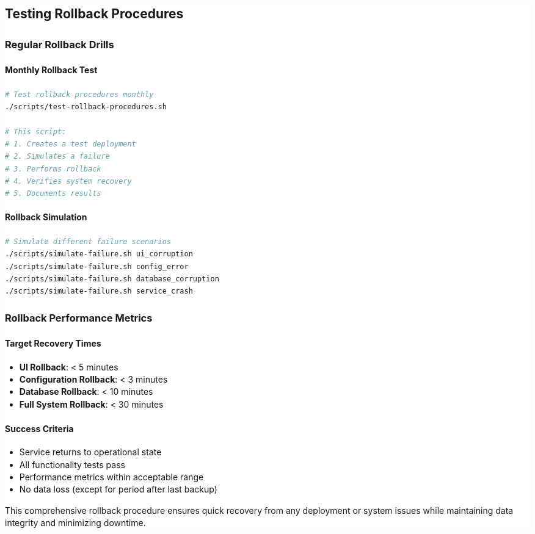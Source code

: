 ## Testing Rollback Procedures

### Regular Rollback Drills

#### Monthly Rollback Test
```bash
# Test rollback procedures monthly
./scripts/test-rollback-procedures.sh

# This script:
# 1. Creates a test deployment
# 2. Simulates a failure
# 3. Performs rollback
# 4. Verifies system recovery
# 5. Documents results
```

#### Rollback Simulation
```bash
# Simulate different failure scenarios
./scripts/simulate-failure.sh ui_corruption
./scripts/simulate-failure.sh config_error
./scripts/simulate-failure.sh database_corruption
./scripts/simulate-failure.sh service_crash
```

### Rollback Performance Metrics

#### Target Recovery Times
- **UI Rollback**: < 5 minutes
- **Configuration Rollback**: < 3 minutes
- **Database Rollback**: < 10 minutes
- **Full System Rollback**: < 30 minutes

#### Success Criteria
- Service returns to operational state
- All functionality tests pass
- Performance metrics within acceptable range
- No data loss (except for period after last backup)

This comprehensive rollback procedure ensures quick recovery from any deployment or system issues while maintaining data integrity and minimizing downtime.
